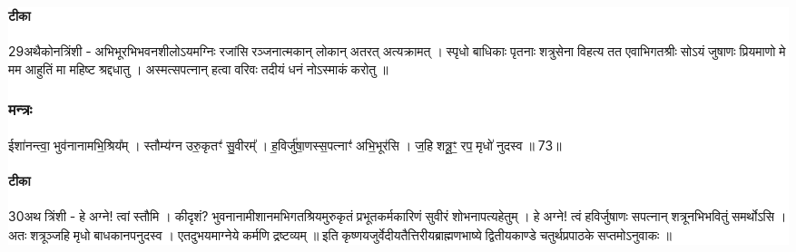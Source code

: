#### टीका


29अथैकोनत्रिंशी - अभिभूरभिभवनशीलोऽयमग्निः रजांसि रञ्जनात्मकान् लोकान् अतरत् अत्यक्रामत् । स्पृधो बाधिकाः पृतनाः शत्रुसेना विहत्य तत एवाभिगतश्रीः सोऽयं जुषाणः प्रियमाणो मे मम आहुतिं मा महिष्ट श्रद्दधातु । अस्मत्सपत्नान् हत्वा वरिवः तदीयं धनं नोऽस्माकं करोतु ॥
### मन्त्रः
ईशा॑नन्त्वा॒ भुव॑नानामभि॒श्रिय᳚म् ।
स्तौम्य॑ग्न उरु॒कृतꣳ॑ सु॒वीरम्᳚ ।
ह॒विर्जु॑षा॒णस्स॒पत्नाꣳ॑ अभि॒भूर॑सि ।
ज॒हि शत्रू॒ꣳ॒ रप॒ मृधो॑ नुदस्व ॥ 73॥  

#### टीका


30अथ त्रिंशी - हे अग्ने! त्वां स्तौमि । कीदृशं? भुवनानामीशानमभिगतश्रियमुरुकृतं प्रभूतकर्मकारिणं सुवीरं शोभनापत्यहेतुम् । हे अग्ने! त्वं हविर्जुषाणः सपत्नान् शत्रूनभिभवितुं समर्थोऽसि । अतः शत्रूञ्जहि मृधो बाधकानपनुदस्व । एतदुभयमाग्नेये कर्मणि द्रष्टव्यम् ॥
इति कृष्णयजुर्वेदीयतैत्तिरीयब्राह्मणभाष्ये द्वितीयकाण्डे चतुर्थप्रपाठके सप्तमोऽनुवाकः ॥  

